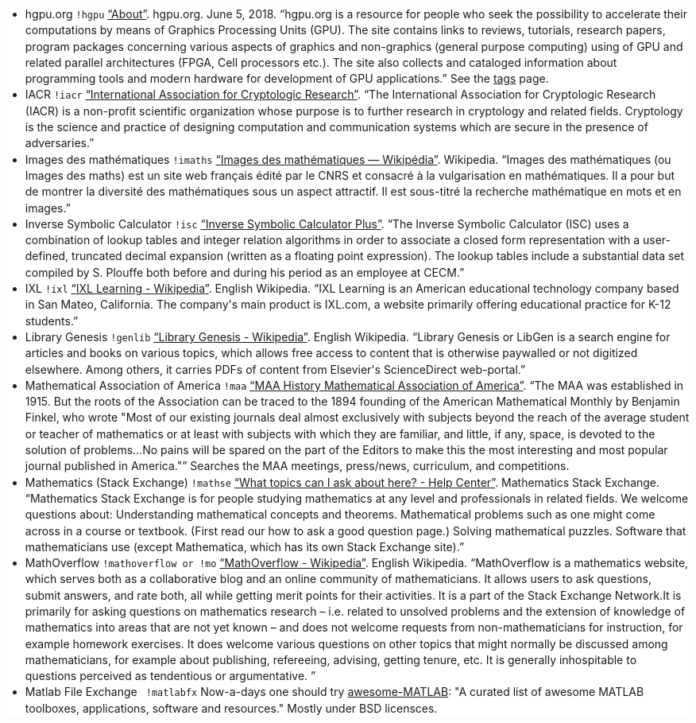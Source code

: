 - hgpu.org ` !hgpu ` [“About”](https://hgpu.org/?page_id=2). hgpu.org. June 5, 2018. “hgpu.org is a resource for people who seek the possibility to accelerate their computations by means of Graphics Processing Units (GPU). The site contains links to reviews, tutorials, research papers, program packages concerning various aspects of graphics and non-graphics (general purpose computing) using of GPU and related parallel architectures (FPGA, Cell processors etc.). The site also collects and cataloged information about programming tools and modern hardware for development of GPU applications.” See the [tags](https://hgpu.org/?page_id=1109) page.
- IACR ` !iacr ` [“International Association for Cryptologic Research”](https://www.iacr.org/). “The International Association for Cryptologic Research (IACR) is a non-profit scientific organization whose purpose is to further research in cryptology and related fields. Cryptology is the science and practice of designing computation and communication systems which are secure in the presence of adversaries.”
- Images des mathématiques ` !imaths ` [“Images des mathématiques — Wikipédia”](https://fr.wikipedia.org/wiki/Images_des_math%C3%A9matiques). Wikipedia. “Images des mathématiques (ou Images des maths) est un site web français édité par le CNRS et consacré à la vulgarisation en mathématiques. Il a pour but de montrer la diversité des mathématiques sous un aspect attractif. Il est sous-titré la recherche mathématique en mots et en images.”
- Inverse Symbolic Calculator ` !isc ` [“Inverse Symbolic Calculator Plus”](https://isc.carma.newcastle.edu.au/advanced). “The Inverse Symbolic Calculator (ISC) uses a combination of lookup tables and integer relation algorithms in order to associate a closed form representation with a user-defined, truncated decimal expansion (written as a floating point expression). The lookup tables include a substantial data set compiled by S. Plouffe both before and during his period as an employee at CECM.” 
- IXL ` !ixl ` [“IXL Learning - Wikipedia”](https://en.wikipedia.org/wiki/IXL_Learning). English Wikipedia. “IXL Learning is an American educational technology company based in San Mateo, California. The company's main product is IXL.com, a website primarily offering educational practice for K-12 students.”
- Library Genesis ` !genlib ` [“Library Genesis - Wikipedia”](https://en.wikipedia.org/wiki/Library_Genesis). English Wikipedia. “Library Genesis or LibGen is a search engine for articles and books on various topics, which allows free access to content that is otherwise paywalled or not digitized elsewhere. Among others, it carries PDFs of content from Elsevier's ScienceDirect web-portal.”
- Mathematical Association of America ` !maa ` [“MAA History Mathematical Association of America”](https://www.maa.org/about-maa/maa-history). “The MAA was established in 1915. But the roots of the Association can be traced to the 1894 founding of the American Mathematical Monthly by Benjamin Finkel, who wrote "Most of our existing journals deal almost exclusively with subjects beyond the reach of the average student or teacher of mathematics or at least with subjects with which they are familiar, and little, if any, space, is devoted to the solution of problems…No pains will be spared on the part of the Editors to make this the most interesting and most popular journal published in America."” Searches the MAA meetings, press/news, curriculum, and competitions.
- Mathematics (Stack Exchange) ` !mathse ` [“What topics can I ask about here? - Help Center”](https://math.stackexchange.com/help/on-topic). Mathematics Stack Exchange. “Mathematics Stack Exchange is for people studying mathematics at any level and professionals in related fields. We welcome questions about:    Understanding mathematical concepts and theorems.    Mathematical problems such as one might come across in a course or textbook. (First read our how to ask a good question page.)    Solving mathematical puzzles.    Software that mathematicians use (except Mathematica, which has its own Stack Exchange site).”
- MathOverflow ` !mathoverflow or !mo ` [“MathOverflow - Wikipedia”](https://en.wikipedia.org/wiki/MathOverflow). English Wikipedia. “MathOverflow is a mathematics website, which serves both as a collaborative blog and an online community of mathematicians. It allows users to ask questions, submit answers, and rate both, all while getting merit points for their activities. It is a part of the Stack Exchange Network.It is primarily for asking questions on mathematics research – i.e. related to unsolved problems and the extension of knowledge of mathematics into areas that are not yet known – and does not welcome requests from non-mathematicians for instruction, for example homework exercises. It does welcome various questions on other topics that might normally be discussed among mathematicians, for example about publishing, refereeing, advising, getting tenure, etc. It is generally inhospitable to questions perceived as tendentious or argumentative. ”
- Matlab File Exchange `  !matlabfx ` Now-a-days one should try [awesome-MATLAB](https://github.com/mikecroucher/awesome-MATLAB): "A curated list of awesome MATLAB toolboxes, applications, software and resources." Mostly under BSD licensces. 